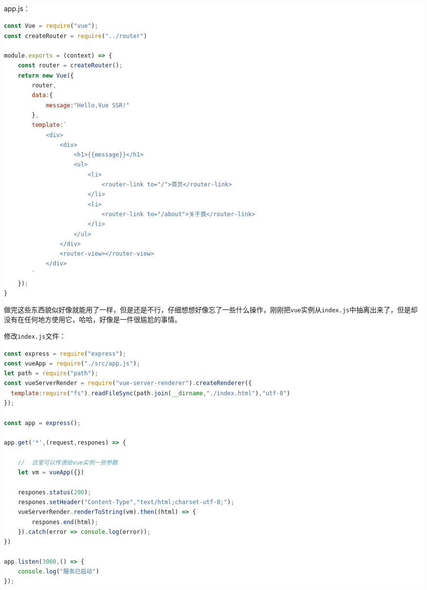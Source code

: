 app.js：

```JavaScript
const Vue = require("vue");
const createRouter = require("../router")

module.exports = (context) => {
    const router = createRouter();
    return new Vue({
        router,
        data:{
            message:"Hello,Vue SSR!"
        },
        template:`
            <div>
                <div>
                    <h1>{{message}}</h1>
                    <ul>
                        <li>
                            <router-link to="/">首页</router-link>
                        </li>
                        <li>
                            <router-link to="/about">关于我</router-link>
                        </li>
                    </ul>
                </div>
                <router-view></router-view>
            </div>
        ` 
    });
}
```

做完这些东西貌似好像就能用了一样，但是还是不行，仔细想想好像忘了一些什么操作，刚刚把`vue`实例从`index.js`中抽离出来了，但是却没有在任何地方使用它，哈哈，好像是一件很尴尬的事情。

修改`index.js`文件：

```JavaScript
const express = require("express");
const vueApp = require("./src/app.js");
let path = require("path");
const vueServerRender = require("vue-server-renderer").createRenderer({
  template:require("fs").readFileSync(path.join(__dirname,"./index.html"),"utf-8")
});

const app = express();

app.get('*',(request,respones) => {
    
    //  这里可以传递给vue实例一些参数
    let vm = vueApp({})
    
    respones.status(200);
    respones.setHeader("Content-Type","text/html;charset-utf-8;");
    vueServerRender.renderToString(vm).then((html) => {
        respones.end(html);
    }).catch(error => console.log(error));
})

app.listen(3000,() => {
    console.log("服务已启动")
});
```
